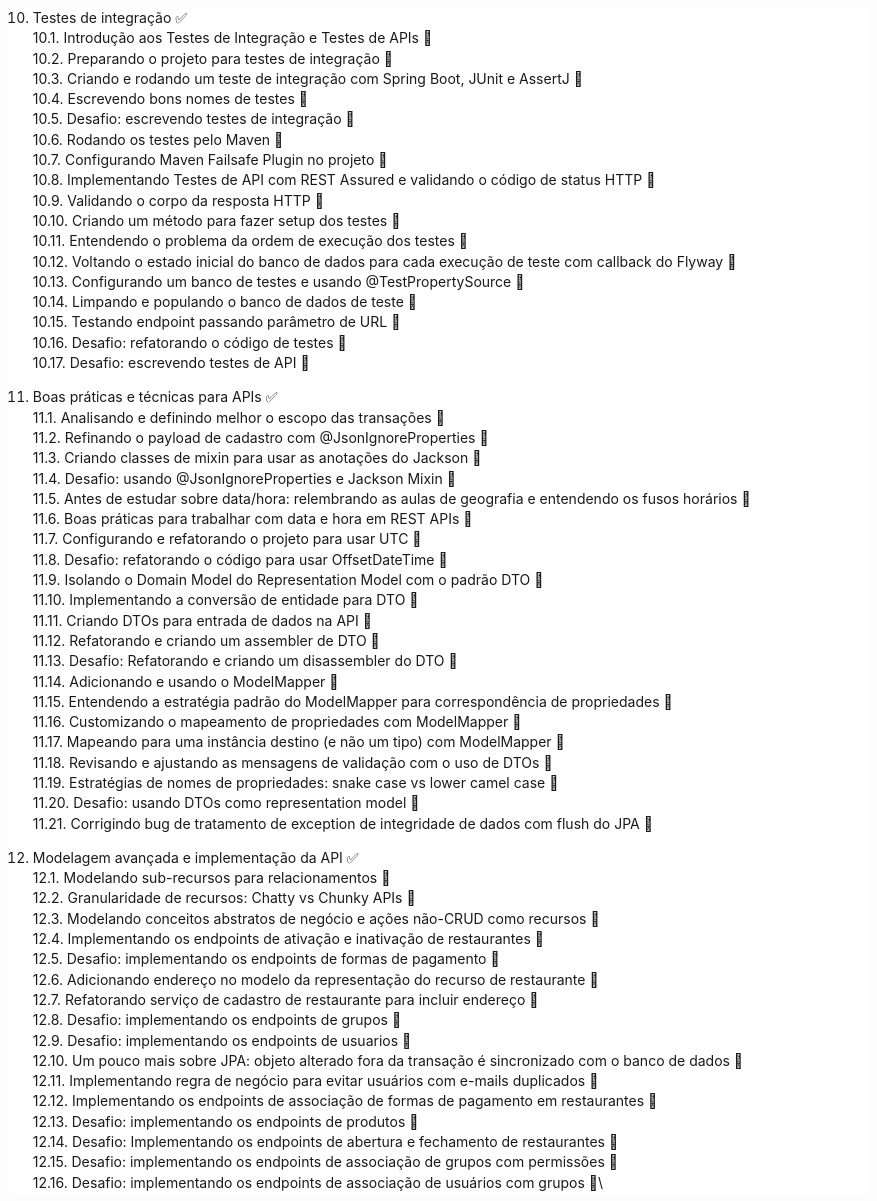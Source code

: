 10. Testes de integração :white_check_mark:\
    10.1. Introdução aos Testes de Integração e Testes de APIs :feet:\
    10.2. Preparando o projeto para testes de integração :feet:\
    10.3. Criando e rodando um teste de integração com Spring Boot, JUnit e AssertJ :feet:\
    10.4. Escrevendo bons nomes de testes  :feet:\
    10.5. Desafio: escrevendo testes de integração  :feet:\
    10.6. Rodando os testes pelo Maven  :feet:\
    10.7. Configurando Maven Failsafe Plugin no projeto  :feet:\
    10.8. Implementando Testes de API com REST Assured e validando o código de status HTTP  :feet:\
    10.9. Validando o corpo da resposta HTTP  :feet:\
    10.10. Criando um método para fazer setup dos testes  :feet:\
    10.11. Entendendo o problema da ordem de execução dos testes  :feet:\
    10.12. Voltando o estado inicial do banco de dados para cada execução de teste com callback do Flyway  :feet:\
    10.13. Configurando um banco de testes e usando @TestPropertySource  :feet:\
    10.14. Limpando e populando o banco de dados de teste  :feet:\
    10.15. Testando endpoint passando parâmetro de URL  :feet:\
    10.16. Desafio: refatorando o código de testes :feet: \
    10.17. Desafio: escrevendo testes de API :feet: 

11. Boas práticas e técnicas para APIs  :white_check_mark:  
    11.1. Analisando e definindo melhor o escopo das transações :feet:\
    11.2. Refinando o payload de cadastro com @JsonIgnoreProperties :feet:\
    11.3. Criando classes de mixin para usar as anotações do Jackson :feet:\
    11.4. Desafio: usando @JsonIgnoreProperties e Jackson Mixin :feet:\
    11.5. Antes de estudar sobre data/hora: relembrando as aulas de geografia e entendendo os fusos horários :feet:\
    11.6. Boas práticas para trabalhar com data e hora em REST APIs :feet:\
    11.7. Configurando e refatorando o projeto para usar UTC :feet:\
    11.8. Desafio: refatorando o código para usar OffsetDateTime :feet:\
    11.9. Isolando o Domain Model do Representation Model com o padrão DTO :feet:\
    11.10. Implementando a conversão de entidade para DTO :feet:\
    11.11. Criando DTOs para entrada de dados na API :feet:\
    11.12. Refatorando e criando um assembler de DTO :feet:\
    11.13. Desafio: Refatorando e criando um disassembler do DTO :feet:\
    11.14. Adicionando e usando o ModelMapper :feet: \
    11.15. Entendendo a estratégia padrão do ModelMapper para correspondência de propriedades :feet: \
    11.16. Customizando o mapeamento de propriedades com ModelMapper :feet: \
    11.17. Mapeando para uma instância destino (e não um tipo) com ModelMapper :feet: \
    11.18. Revisando e ajustando as mensagens de validação com o uso de DTOs :feet: \
    11.19. Estratégias de nomes de propriedades: snake case vs lower camel case :feet: \
    11.20. Desafio: usando DTOs como representation model :feet: \
    11.21. Corrigindo bug de tratamento de exception de integridade de dados com flush do JPA :feet: 

12. Modelagem avançada e implementação da API :white_check_mark:    
  12.1. Modelando sub-recursos para relacionamentos :feet:\
  12.2. Granularidade de recursos: Chatty vs Chunky APIs :feet:\
  12.3. Modelando conceitos abstratos de negócio e ações não-CRUD como recursos :feet:\
  12.4. Implementando os endpoints de ativação e inativação de restaurantes :feet:\
  12.5. Desafio: implementando os endpoints de formas de pagamento :feet:\
  12.6. Adicionando endereço no modelo da representação do recurso de restaurante :feet:\
  12.7. Refatorando serviço de cadastro de restaurante para incluir endereço :feet:\
  12.8. Desafio: implementando os endpoints de grupos :feet:\
  12.9. Desafio: implementando os endpoints de usuarios :feet:\
  12.10. Um pouco mais sobre JPA: objeto alterado fora da transação é sincronizado com o banco de dados :feet:\
  12.11. Implementando regra de negócio para evitar usuários com e-mails duplicados :feet:\
  12.12. Implementando os endpoints de associação de formas de pagamento em restaurantes :feet:\
  12.13. Desafio: implementando os endpoints de produtos :feet:\
  12.14. Desafio: Implementando os endpoints de abertura e fechamento de restaurantes :feet:\
  12.15. Desafio: implementando os endpoints de associação de grupos com permissões :feet:\
  12.16. Desafio: implementando os endpoints de associação de usuários com grupos :feet:\